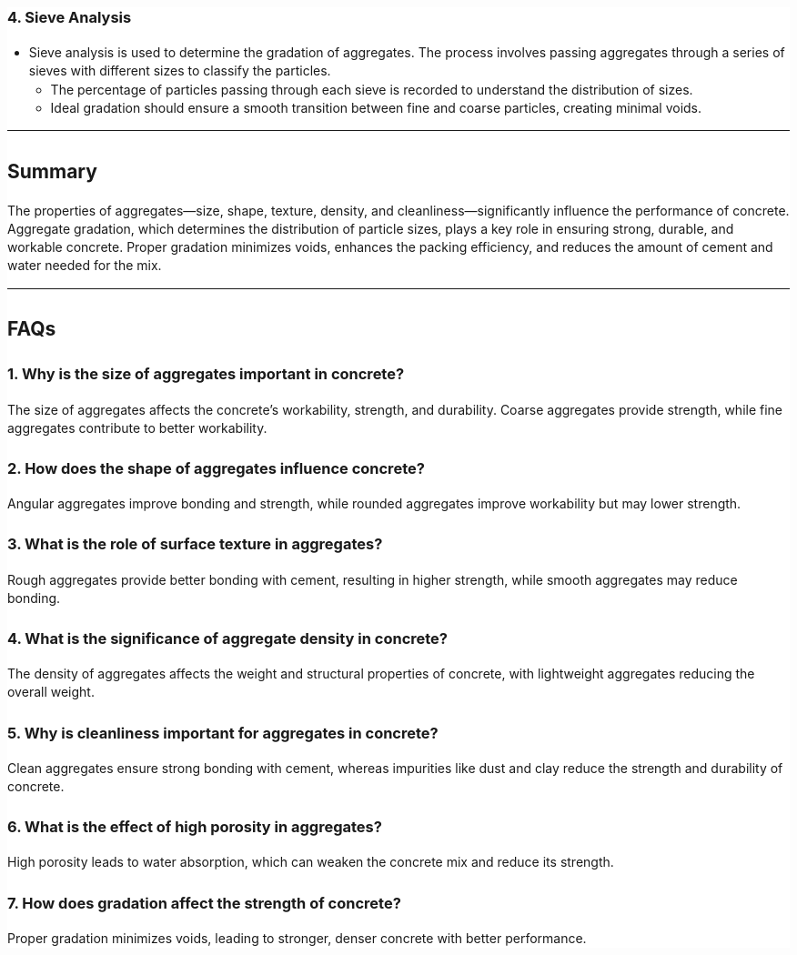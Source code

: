 ### 4. **Sieve Analysis**
- Sieve analysis is used to determine the gradation of aggregates. The process involves passing aggregates through a series of sieves with different sizes to classify the particles.
  - The percentage of particles passing through each sieve is recorded to understand the distribution of sizes.
  - Ideal gradation should ensure a smooth transition between fine and coarse particles, creating minimal voids.

---

## Summary

The properties of aggregates—size, shape, texture, density, and cleanliness—significantly influence the performance of concrete. Aggregate gradation, which determines the distribution of particle sizes, plays a key role in ensuring strong, durable, and workable concrete. Proper gradation minimizes voids, enhances the packing efficiency, and reduces the amount of cement and water needed for the mix.

---

## FAQs

### 1. Why is the size of aggregates important in concrete?
The size of aggregates affects the concrete’s workability, strength, and durability. Coarse aggregates provide strength, while fine aggregates contribute to better workability.

### 2. How does the shape of aggregates influence concrete?
Angular aggregates improve bonding and strength, while rounded aggregates improve workability but may lower strength.

### 3. What is the role of surface texture in aggregates?
Rough aggregates provide better bonding with cement, resulting in higher strength, while smooth aggregates may reduce bonding.

### 4. What is the significance of aggregate density in concrete?
The density of aggregates affects the weight and structural properties of concrete, with lightweight aggregates reducing the overall weight.

### 5. Why is cleanliness important for aggregates in concrete?
Clean aggregates ensure strong bonding with cement, whereas impurities like dust and clay reduce the strength and durability of concrete.

### 6. What is the effect of high porosity in aggregates?
High porosity leads to water absorption, which can weaken the concrete mix and reduce its strength.

### 7. How does gradation affect the strength of concrete?
Proper gradation minimizes voids, leading to stronger, denser concrete with better performance.
